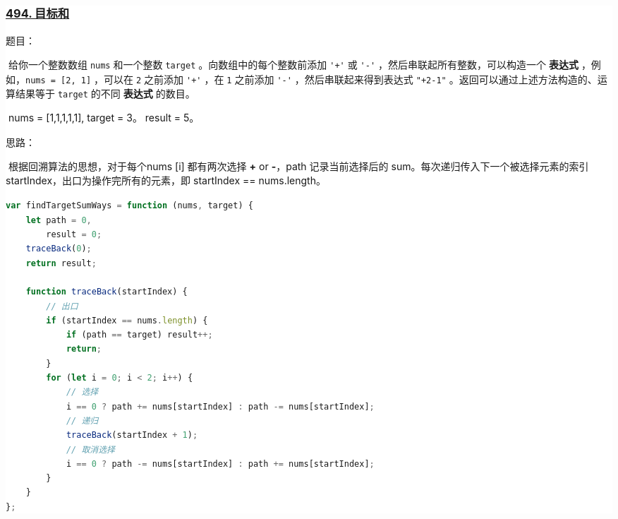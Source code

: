 ### [494. 目标和](https://leetcode.cn/problems/target-sum/description/)

题目：

​			给你一个整数数组 `nums` 和一个整数 `target` 。向数组中的每个整数前添加 `'+'` 或 `'-'` ，然后串联起所有整数，可以构造一个 **表达式** ，例如，`nums = [2, 1]` ，可以在 `2` 之前添加 `'+'` ，在 `1` 之前添加 `'-'` ，然后串联起来得到表达式 `"+2-1"` 。返回可以通过上述方法构造的、运算结果等于 `target` 的不同 **表达式** 的数目。

​			nums = \[1,1,1,1,1], target = 3。 result = 5。

思路：

​			根据回溯算法的思想，对于每个nums \[i] 都有两次选择 **+** or **-**，path 记录当前选择后的 sum。每次递归传入下一个被选择元素的索引 startIndex，出口为操作完所有的元素，即 startIndex == nums.length。

```javascript
var findTargetSumWays = function (nums, target) {
    let path = 0,
        result = 0;
    traceBack(0);
    return result;

    function traceBack(startIndex) {
        // 出口
        if (startIndex == nums.length) {
            if (path == target) result++;
            return;
        }
        for (let i = 0; i < 2; i++) {
            // 选择
            i == 0 ? path += nums[startIndex] : path -= nums[startIndex];
            // 递归
            traceBack(startIndex + 1);
            // 取消选择
            i == 0 ? path -= nums[startIndex] : path += nums[startIndex];
        }
    }
};
```
